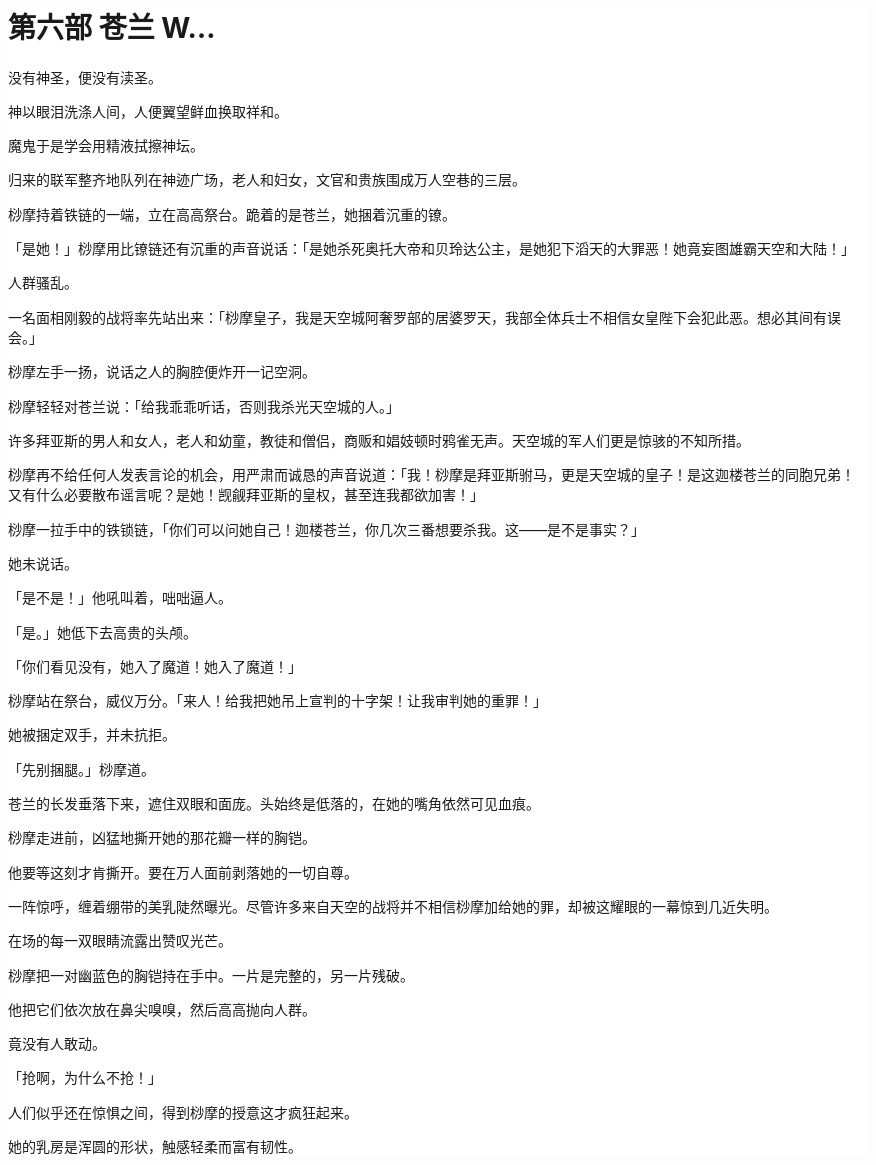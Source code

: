 # 第六部 苍兰 W…

没有神圣，便没有渎圣。

神以眼泪洗涤人间，人便翼望鲜血换取祥和。

魔鬼于是学会用精液拭擦神坛。

归来的联军整齐地队列在神迹广场，老人和妇女，文官和贵族围成万人空巷的三层。

桫摩持着铁链的一端，立在高高祭台。跪着的是苍兰，她捆着沉重的镣。

「是她！」桫摩用比镣链还有沉重的声音说话：「是她杀死奥托大帝和贝玲达公主，是她犯下滔天的大罪恶！她竟妄图雄霸天空和大陆！」

人群骚乱。

一名面相刚毅的战将率先站出来：「桫摩皇子，我是天空城阿奢罗部的居婆罗天，我部全体兵士不相信女皇陛下会犯此恶。想必其间有误会。」

桫摩左手一扬，说话之人的胸腔便炸开一记空洞。

桫摩轻轻对苍兰说：「给我乖乖听话，否则我杀光天空城的人。」

许多拜亚斯的男人和女人，老人和幼童，教徒和僧侣，商贩和娼妓顿时鸦雀无声。天空城的军人们更是惊骇的不知所措。

桫摩再不给任何人发表言论的机会，用严肃而诚恳的声音说道：「我！桫摩是拜亚斯驸马，更是天空城的皇子！是这迦楼苍兰的同胞兄弟！又有什么必要散布谣言呢？是她！觊觎拜亚斯的皇权，甚至连我都欲加害！」

桫摩一拉手中的铁锁链，「你们可以问她自己！迦楼苍兰，你几次三番想要杀我。这——是不是事实？」

她未说话。

「是不是！」他吼叫着，咄咄逼人。

「是。」她低下去高贵的头颅。

「你们看见没有，她入了魔道！她入了魔道！」

桫摩站在祭台，威仪万分。「来人！给我把她吊上宣判的十字架！让我审判她的重罪！」

她被捆定双手，并未抗拒。

「先别捆腿。」桫摩道。

苍兰的长发垂落下来，遮住双眼和面庞。头始终是低落的，在她的嘴角依然可见血痕。

桫摩走进前，凶猛地撕开她的那花瓣一样的胸铠。

他要等这刻才肯撕开。要在万人面前剥落她的一切自尊。

一阵惊呼，缠着绷带的美乳陡然曝光。尽管许多来自天空的战将并不相信桫摩加给她的罪，却被这耀眼的一幕惊到几近失明。

在场的每一双眼睛流露出赞叹光芒。

桫摩把一对幽蓝色的胸铠持在手中。一片是完整的，另一片残破。

他把它们依次放在鼻尖嗅嗅，然后高高抛向人群。

竟没有人敢动。

「抢啊，为什么不抢！」

人们似乎还在惊惧之间，得到桫摩的授意这才疯狂起来。

她的乳房是浑圆的形状，触感轻柔而富有韧性。
